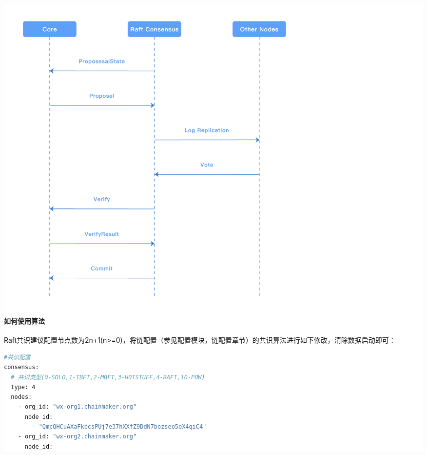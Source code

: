 <br><img src="../images/共识算法-Raft共识与核心引擎交互图.png" alt="Raft共识与核心引擎交互图" style="zoom:60%;"/>

#### 如何使用算法
Raft共识建议配置节点数为2n+1(n>=0)，将链配置（参见配置模块，链配置章节）的共识算法进行如下修改，清除数据启动即可：

```sh
#共识配置
consensus:
  # 共识类型(0-SOLO,1-TBFT,2-MBFT,3-HOTSTUFF,4-RAFT,10-POW)
  type: 4
  nodes:                                                                                                                                 
    - org_id: "wx-org1.chainmaker.org"                                                                                                   
      node_id:                                                                                                                           
        - "QmcQHCuAXaFkbcsPUj7e37hXXfZ9DdN7bozseo5oX4qiC4"                                                  
    - org_id: "wx-org2.chainmaker.org"                                                                                                   
      node_id:                                                                                                                           
```